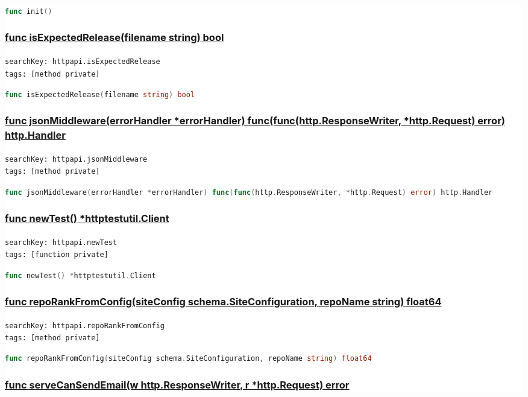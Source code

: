 ```Go
func init()
```

### <a id="isExpectedRelease" href="#isExpectedRelease">func isExpectedRelease(filename string) bool</a>

```
searchKey: httpapi.isExpectedRelease
tags: [method private]
```

```Go
func isExpectedRelease(filename string) bool
```

### <a id="jsonMiddleware" href="#jsonMiddleware">func jsonMiddleware(errorHandler *errorHandler) func(func(http.ResponseWriter, *http.Request) error) http.Handler</a>

```
searchKey: httpapi.jsonMiddleware
tags: [method private]
```

```Go
func jsonMiddleware(errorHandler *errorHandler) func(func(http.ResponseWriter, *http.Request) error) http.Handler
```

### <a id="newTest" href="#newTest">func newTest() *httptestutil.Client</a>

```
searchKey: httpapi.newTest
tags: [function private]
```

```Go
func newTest() *httptestutil.Client
```

### <a id="repoRankFromConfig" href="#repoRankFromConfig">func repoRankFromConfig(siteConfig schema.SiteConfiguration, repoName string) float64</a>

```
searchKey: httpapi.repoRankFromConfig
tags: [method private]
```

```Go
func repoRankFromConfig(siteConfig schema.SiteConfiguration, repoName string) float64
```

### <a id="serveCanSendEmail" href="#serveCanSendEmail">func serveCanSendEmail(w http.ResponseWriter, r *http.Request) error</a>
